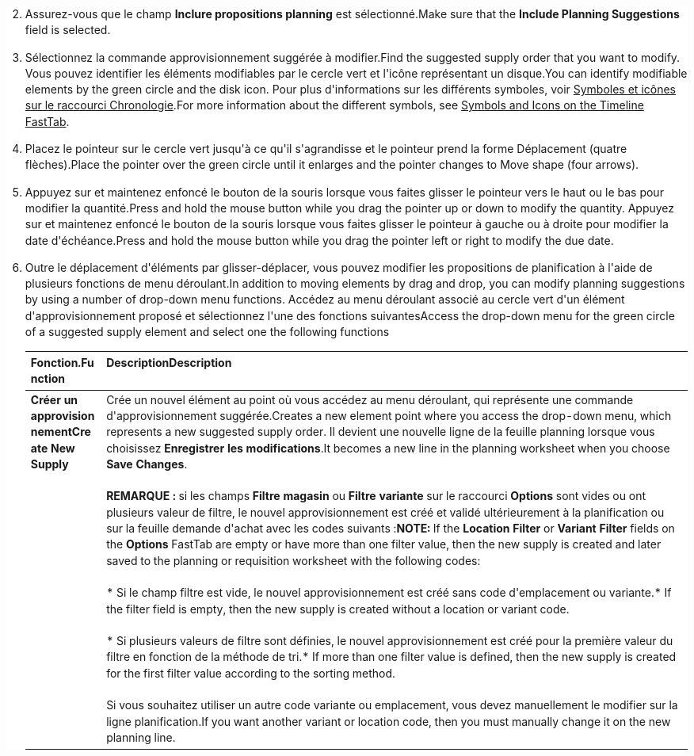 2.  <span data-ttu-id="0b71a-121">Assurez-vous que le champ **Inclure propositions planning** est sélectionné.</span><span class="sxs-lookup"><span data-stu-id="0b71a-121">Make sure that the **Include Planning Suggestions** field is selected.</span></span>  
3.  <span data-ttu-id="0b71a-122">Sélectionnez la commande approvisionnement suggérée à modifier.</span><span class="sxs-lookup"><span data-stu-id="0b71a-122">Find the suggested supply order that you want to modify.</span></span> <span data-ttu-id="0b71a-123">Vous pouvez identifier les éléments modifiables par le cercle vert et l'icône représentant un disque.</span><span class="sxs-lookup"><span data-stu-id="0b71a-123">You can identify modifiable elements by the green circle and the disk icon.</span></span> <span data-ttu-id="0b71a-124">Pour plus d'informations sur les différents symboles, voir [Symboles et icônes sur le raccourci Chronologie](production-how-to-modify-planning-suggestions-in-a-graphical-view.md#symbols-and-icons-on-the-timeline-fasttab).</span><span class="sxs-lookup"><span data-stu-id="0b71a-124">For more information about the different symbols, see [Symbols and Icons on the Timeline FastTab](production-how-to-modify-planning-suggestions-in-a-graphical-view.md#symbols-and-icons-on-the-timeline-fasttab).</span></span>  
4.  <span data-ttu-id="0b71a-125">Placez le pointeur sur le cercle vert jusqu'à ce qu'il s'agrandisse et le pointeur prend la forme Déplacement (quatre flèches).</span><span class="sxs-lookup"><span data-stu-id="0b71a-125">Place the pointer over the green circle until it enlarges and the pointer changes to Move shape (four arrows).</span></span>  
5.  <span data-ttu-id="0b71a-126">Appuyez sur et maintenez enfoncé le bouton de la souris lorsque vous faites glisser le pointeur vers le haut ou le bas pour modifier la quantité.</span><span class="sxs-lookup"><span data-stu-id="0b71a-126">Press and hold the mouse button while you drag the pointer up or down to modify the quantity.</span></span> <span data-ttu-id="0b71a-127">Appuyez sur et maintenez enfoncé le bouton de la souris lorsque vous faites glisser le pointeur à gauche ou à droite pour modifier la date d'échéance.</span><span class="sxs-lookup"><span data-stu-id="0b71a-127">Press and hold the mouse button while you drag the pointer left or right to modify the due date.</span></span>  
6.  <span data-ttu-id="0b71a-128">Outre le déplacement d'éléments par glisser-déplacer, vous pouvez modifier les propositions de planification à l'aide de plusieurs fonctions de menu déroulant.</span><span class="sxs-lookup"><span data-stu-id="0b71a-128">In addition to moving elements by drag and drop, you can modify planning suggestions by using a number of drop-down menu functions.</span></span> <span data-ttu-id="0b71a-129">Accédez au menu déroulant associé au cercle vert d'un élément d'approvisionnement proposé et sélectionnez l'une des fonctions suivantes</span><span class="sxs-lookup"><span data-stu-id="0b71a-129">Access the drop-down menu for the green circle of a suggested supply element and select one the following functions</span></span>  

    |<span data-ttu-id="0b71a-130">Fonction.</span><span class="sxs-lookup"><span data-stu-id="0b71a-130">Function</span></span>|<span data-ttu-id="0b71a-131">Description</span><span class="sxs-lookup"><span data-stu-id="0b71a-131">Description</span></span>|  
    |--------------|---------------------------------------|  
    |<span data-ttu-id="0b71a-132">**Créer un approvisionnement**</span><span class="sxs-lookup"><span data-stu-id="0b71a-132">**Create New Supply**</span></span>|<span data-ttu-id="0b71a-133">Crée un nouvel élément au point où vous accédez au menu déroulant, qui représente une commande d'approvisionnement suggérée.</span><span class="sxs-lookup"><span data-stu-id="0b71a-133">Creates a new element point where you access the drop-down menu, which represents a new suggested supply order.</span></span> <span data-ttu-id="0b71a-134">Il devient une nouvelle ligne de la feuille planning lorsque vous choisissez **Enregistrer les modifications**.</span><span class="sxs-lookup"><span data-stu-id="0b71a-134">It becomes a new line in the planning worksheet when you choose **Save Changes**.</span></span><br /><br /> <span data-ttu-id="0b71a-135">**REMARQUE :** si les champs **Filtre magasin** ou **Filtre variante** sur le raccourci **Options** sont vides ou ont plusieurs valeur de filtre, le nouvel approvisionnement est créé et validé ultérieurement à la planification ou sur la feuille demande d'achat avec les codes suivants :</span><span class="sxs-lookup"><span data-stu-id="0b71a-135">**NOTE:** If the **Location Filter** or **Variant Filter** fields on the **Options** FastTab are empty or have more than one filter value, then the new supply is created and later saved to the planning or requisition worksheet with the following codes:</span></span><br /><br /> <span data-ttu-id="0b71a-136">\* Si le champ filtre est vide, le nouvel approvisionnement est créé sans code d'emplacement ou variante.</span><span class="sxs-lookup"><span data-stu-id="0b71a-136">\* If the filter field is empty, then the new supply is created without a location or variant code.</span></span><br /><br /> <span data-ttu-id="0b71a-137">\* Si plusieurs valeurs de filtre sont définies, le nouvel approvisionnement est créé pour la première valeur du filtre en fonction de la méthode de tri.</span><span class="sxs-lookup"><span data-stu-id="0b71a-137">\* If more than one filter value is defined, then the new supply is created for the first filter value according to the sorting method.</span></span><br /><br /> <span data-ttu-id="0b71a-138">Si vous souhaitez utiliser un autre code variante ou emplacement, vous devez manuellement le modifier sur la ligne planification.</span><span class="sxs-lookup"><span data-stu-id="0b71a-138">If you want another variant or location code, then you must manually change it on the new planning line.</span></span>|  